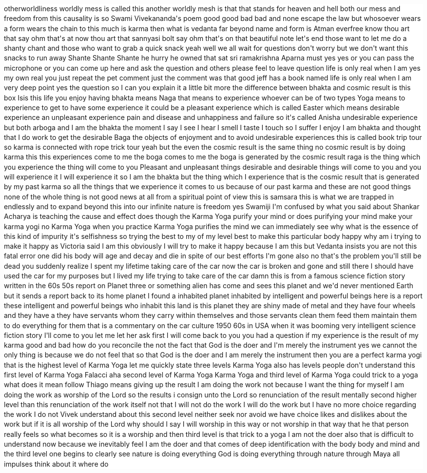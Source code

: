 otherworldliness worldly mess is called this another worldly mesh is that that stands for heaven and hell both our mess and freedom from this causality is so Swami Vivekananda's poem good good bad bad and none escape the law but whosoever wears a form wears the chain to this much is karma then what is vedanta far beyond name and form is Atman everfree know thou art that say ohm that's at now thou art that sannyasi bolt say ohm that's on that beautiful note let's end those want to let me do a shanty chant and those who want to grab a quick snack yeah well we all wait for questions don't worry but we don't want this snacks to run away Shante Shante Shante he hurry he owned that sat sri ramakrishna Aparna must yes yes or you can pass the microphone or you can come up here and ask the question and others please feel to leave question life is only real when I am yes my own real you just repeat the pet comment just the comment was that good jeff has a book named life is only real when I am very deep point yes the question so I can you explain it a little bit more the difference between bhakta and cosmic result is this box Isis this life you enjoy having bhakta means Naga that means to experience whoever can be of two types Yoga means to experience to get to have some experience it could be a pleasant experience which is called Easter which means desirable experience an unpleasant experience pain and disease and unhappiness and failure so it's called Anisha undesirable experience but both arboga and I am the bhakta the moment I say I see I hear I smell I taste I touch so I suffer I enjoy I am bhakta and thought that I do work to get the desirable Baga the objects of enjoyment and to avoid undesirable experiences this is called book trip tour so karma is connected with rope trick tour yeah but the even the cosmic result is the same thing no cosmic result is by doing karma this this experiences come to me the boga comes to me the boga is generated by the cosmic result raga is the thing which you experience the thing will come to you Pleasant and unpleasant things desirable and desirable things will come to you and you will experience it I will experience it so I am the bhakta but the thing which I experience that is the cosmic result that is generated by my past karma so all the things that we experience it comes to us because of our past karma and these are not good things none of the whole thing is not good news at all from a spiritual point of view this is samsara this is what we are trapped in endlessly and to expand beyond this into our infinite nature is freedom yes Swamiji I'm confused by what you said about Shankar Acharya is teaching the cause and effect does though the Karma Yoga purify your mind or does purifying your mind make your karma yogi no Karma Yoga when you practice Karma Yoga purifies the mind we can immediately see why what is the essence of this kind of impurity it's selfishness so trying the best to my of my level best to make this particular body happy why am i trying to make it happy as Victoria said I am this obviously I will try to make it happy because I am this but Vedanta insists you are not this fatal error one did his body will age and decay and die in spite of our best efforts I'm gone also no that's the problem you'll still be dead you suddenly realize I spent my lifetime taking care of the car now the car is broken and gone and still there I should have used the car for my purposes but I lived my life trying to take care of the car damn this is from a famous science fiction story written in the 60s 50s report on Planet three or something alien has come and sees this planet and we'd never mentioned Earth but it sends a report back to its home planet I found a inhabited planet inhabited by intelligent and powerful beings here is a report these intelligent and powerful beings who inhabit this land is this planet they are shiny made of metal and they have four wheels and they have a they have servants whom they carry within themselves and those servants clean them feed them maintain them to do everything for them that is a commentary on the car culture 1950 60s in USA when it was booming very intelligent science fiction story I'll come to you let me let her ask first I will come back to you you had a question if my experience is the result of my karma good and bad how do you reconcile the not the fact that God is the doer and I'm merely the instrument yes we cannot the only thing is because we do not feel that so that God is the doer and I am merely the instrument then you are a perfect karma yogi that is the highest level of Karma Yoga let me quickly state three levels Karma Yoga also has levels people don't understand this first level of Karma Yoga Falacci aha second level of Karma Yoga Karma Yoga and third level of Karma Yoga could trick to a yoga what does it mean follow Thiago means giving up the result I am doing the work not because I want the thing for myself I am doing the work as worship of the Lord so the results i consign unto the Lord so renunciation of the result mentally second higher level than this renunciation of the work itself not that I will not do the work I will do the work but I have no more choice regarding the work I do not Vivek understand about this second level neither seek nor avoid we have choice likes and dislikes about the work but if it is all worship of the Lord why should I say I will worship in this way or not worship in that way that he that person really feels so what becomes so it is a worship and then third level is that trick to a yoga I am not the doer also that is difficult to understand now because we inevitably feel I am the doer and that comes of deep identification with the body body and mind and the third level one begins to clearly see nature is doing everything God is doing everything through nature through Maya all impulses think about it where do
